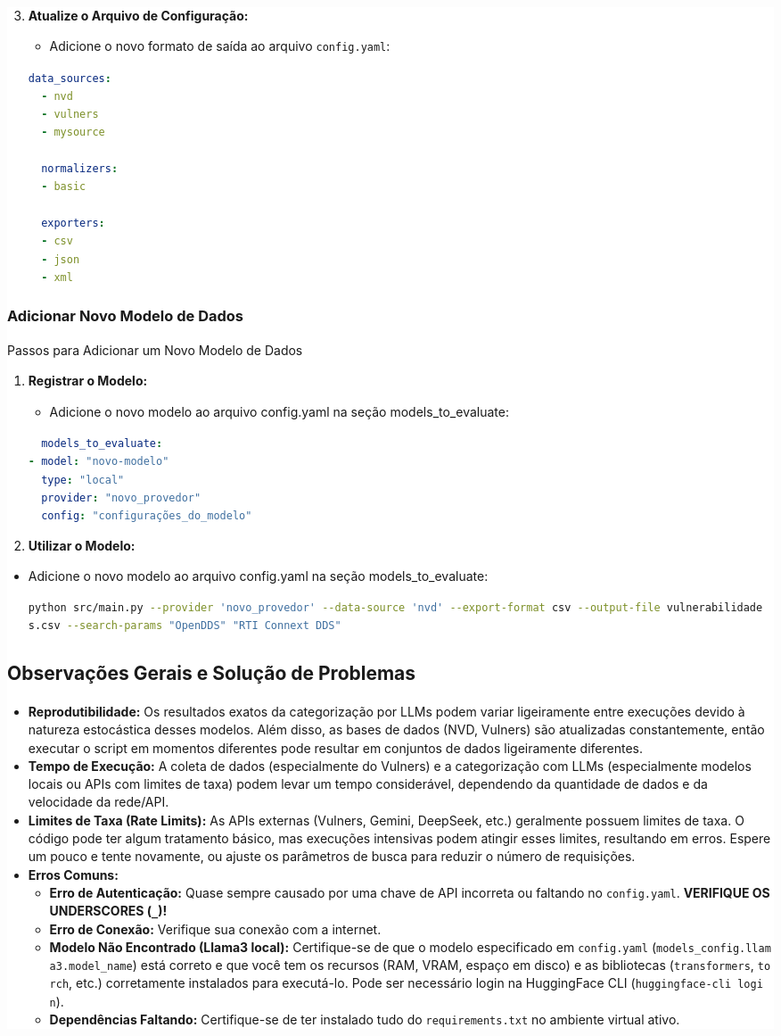 3.  **Atualize o Arquivo de Configuração:**

    - Adicione o novo formato de saída ao arquivo `config.yaml`:

    ```yaml
    data_sources:
      - nvd
      - vulners
      - mysource

      normalizers:
      - basic

      exporters:
      - csv
      - json
      - xml
    ```

### Adicionar Novo Modelo de Dados

Passos para Adicionar um Novo Modelo de Dados

1.  **Registrar o Modelo:**

    - Adicione o novo modelo ao arquivo config.yaml na seção models_to_evaluate:

    ```yaml
      models_to_evaluate:
    - model: "novo-modelo"
      type: "local"
      provider: "novo_provedor"
      config: "configurações_do_modelo"
    ```

2.  **Utilizar o Modelo:**

- Adicione o novo modelo ao arquivo config.yaml na seção models_to_evaluate:

  ```bash
  python src/main.py --provider 'novo_provedor' --data-source 'nvd' --export-format csv --output-file vulnerabilidades.csv --search-params "OpenDDS" "RTI Connext DDS"
  ```

## Observações Gerais e Solução de Problemas

- **Reprodutibilidade:** Os resultados exatos da categorização por LLMs podem variar ligeiramente entre execuções devido à natureza estocástica desses modelos. Além disso, as bases de dados (NVD, Vulners) são atualizadas constantemente, então executar o script em momentos diferentes pode resultar em conjuntos de dados ligeiramente diferentes.
- **Tempo de Execução:** A coleta de dados (especialmente do Vulners) e a categorização com LLMs (especialmente modelos locais ou APIs com limites de taxa) podem levar um tempo considerável, dependendo da quantidade de dados e da velocidade da rede/API.
- **Limites de Taxa (Rate Limits):** As APIs externas (Vulners, Gemini, DeepSeek, etc.) geralmente possuem limites de taxa. O código pode ter algum tratamento básico, mas execuções intensivas podem atingir esses limites, resultando em erros. Espere um pouco e tente novamente, ou ajuste os parâmetros de busca para reduzir o número de requisições.
- **Erros Comuns:**
  - **Erro de Autenticação:** Quase sempre causado por uma chave de API incorreta ou faltando no `config.yaml`. **VERIFIQUE OS UNDERSCORES (`_`)!**
  - **Erro de Conexão:** Verifique sua conexão com a internet.
  - **Modelo Não Encontrado (Llama3 local):** Certifique-se de que o modelo especificado em `config.yaml` (`models_config.llama3.model_name`) está correto e que você tem os recursos (RAM, VRAM, espaço em disco) e as bibliotecas (`transformers`, `torch`, etc.) corretamente instalados para executá-lo. Pode ser necessário login na HuggingFace CLI (`huggingface-cli login`).
  - **Dependências Faltando:** Certifique-se de ter instalado tudo do `requirements.txt` no ambiente virtual ativo.